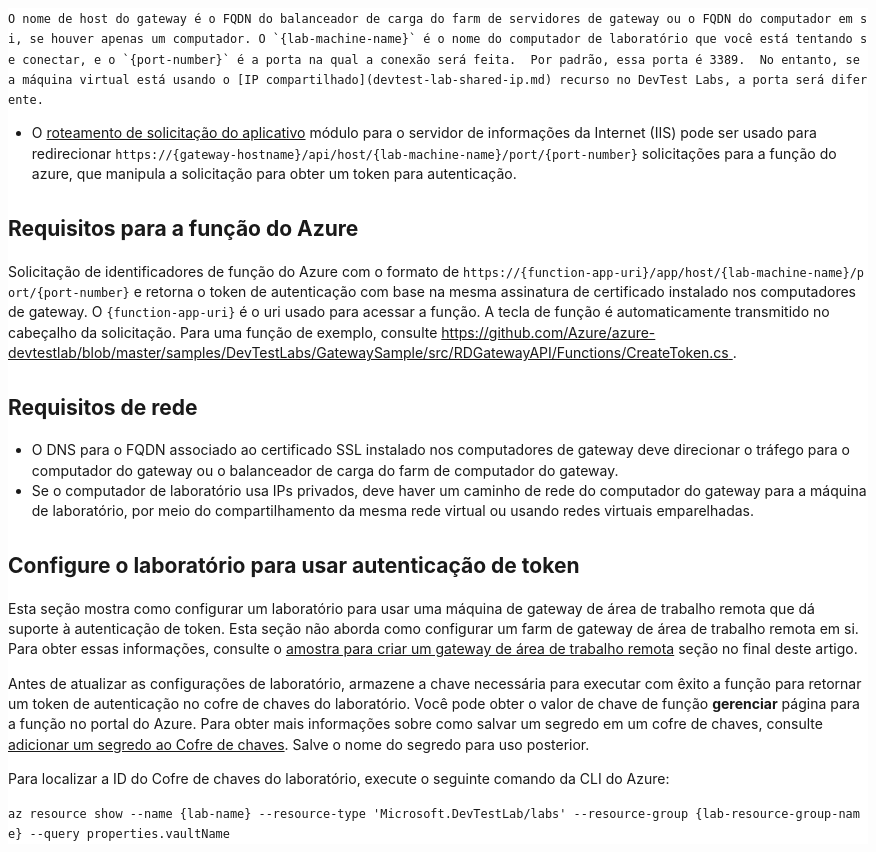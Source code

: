     O nome de host do gateway é o FQDN do balanceador de carga do farm de servidores de gateway ou o FQDN do computador em si, se houver apenas um computador. O `{lab-machine-name}` é o nome do computador de laboratório que você está tentando se conectar, e o `{port-number}` é a porta na qual a conexão será feita.  Por padrão, essa porta é 3389.  No entanto, se a máquina virtual está usando o [IP compartilhado](devtest-lab-shared-ip.md) recurso no DevTest Labs, a porta será diferente.
- O [roteamento de solicitação do aplicativo](/iis/extensions/planning-for-arr/using-the-application-request-routing-module) módulo para o servidor de informações da Internet (IIS) pode ser usado para redirecionar `https://{gateway-hostname}/api/host/{lab-machine-name}/port/{port-number}` solicitações para a função do azure, que manipula a solicitação para obter um token para autenticação.


## <a name="requirements-for-azure-function"></a>Requisitos para a função do Azure
Solicitação de identificadores de função do Azure com o formato de `https://{function-app-uri}/app/host/{lab-machine-name}/port/{port-number}` e retorna o token de autenticação com base na mesma assinatura de certificado instalado nos computadores de gateway. O `{function-app-uri}` é o uri usado para acessar a função. A tecla de função é automaticamente transmitido no cabeçalho da solicitação. Para uma função de exemplo, consulte [ https://github.com/Azure/azure-devtestlab/blob/master/samples/DevTestLabs/GatewaySample/src/RDGatewayAPI/Functions/CreateToken.cs ](https://github.com/Azure/azure-devtestlab/blob/master/samples/DevTestLabs/GatewaySample/src/RDGatewayAPI/Functions/CreateToken.cs). 


## <a name="requirements-for-network"></a>Requisitos de rede

- O DNS para o FQDN associado ao certificado SSL instalado nos computadores de gateway deve direcionar o tráfego para o computador do gateway ou o balanceador de carga do farm de computador do gateway.
- Se o computador de laboratório usa IPs privados, deve haver um caminho de rede do computador do gateway para a máquina de laboratório, por meio do compartilhamento da mesma rede virtual ou usando redes virtuais emparelhadas.

## <a name="configure-the-lab-to-use-token-authentication"></a>Configure o laboratório para usar autenticação de token 
Esta seção mostra como configurar um laboratório para usar uma máquina de gateway de área de trabalho remota que dá suporte à autenticação de token. Esta seção não aborda como configurar um farm de gateway de área de trabalho remota em si. Para obter essas informações, consulte o [amostra para criar um gateway de área de trabalho remota](#sample-to-create-a-remote-desktop-gateway) seção no final deste artigo. 

Antes de atualizar as configurações de laboratório, armazene a chave necessária para executar com êxito a função para retornar um token de autenticação no cofre de chaves do laboratório. Você pode obter o valor de chave de função **gerenciar** página para a função no portal do Azure. Para obter mais informações sobre como salvar um segredo em um cofre de chaves, consulte [adicionar um segredo ao Cofre de chaves](../key-vault/quick-create-portal.md#add-a-secret-to-key-vault). Salve o nome do segredo para uso posterior.

Para localizar a ID do Cofre de chaves do laboratório, execute o seguinte comando da CLI do Azure: 

```azurecli
az resource show --name {lab-name} --resource-type 'Microsoft.DevTestLab/labs' --resource-group {lab-resource-group-name} --query properties.vaultName
```
